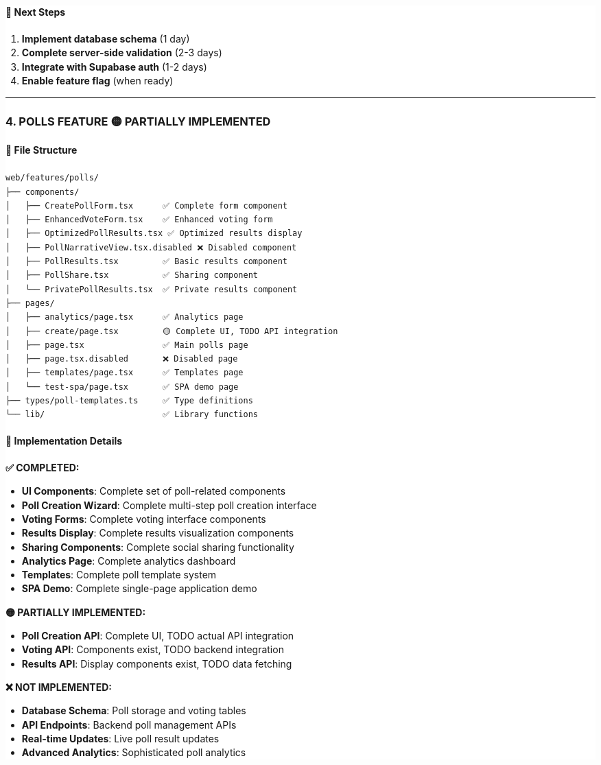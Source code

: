 #### **🎯 Next Steps**
1. **Implement database schema** (1 day)
2. **Complete server-side validation** (2-3 days)
3. **Integrate with Supabase auth** (1-2 days)
4. **Enable feature flag** (when ready)

---

### **4. POLLS FEATURE** 🟡 **PARTIALLY IMPLEMENTED**

#### **📁 File Structure**
```
web/features/polls/
├── components/
│   ├── CreatePollForm.tsx      ✅ Complete form component
│   ├── EnhancedVoteForm.tsx    ✅ Enhanced voting form
│   ├── OptimizedPollResults.tsx ✅ Optimized results display
│   ├── PollNarrativeView.tsx.disabled ❌ Disabled component
│   ├── PollResults.tsx         ✅ Basic results component
│   ├── PollShare.tsx           ✅ Sharing component
│   └── PrivatePollResults.tsx  ✅ Private results component
├── pages/
│   ├── analytics/page.tsx      ✅ Analytics page
│   ├── create/page.tsx         🟡 Complete UI, TODO API integration
│   ├── page.tsx                ✅ Main polls page
│   ├── page.tsx.disabled       ❌ Disabled page
│   ├── templates/page.tsx      ✅ Templates page
│   └── test-spa/page.tsx       ✅ SPA demo page
├── types/poll-templates.ts     ✅ Type definitions
└── lib/                        ✅ Library functions
```

#### **🔧 Implementation Details**

**✅ COMPLETED:**
- **UI Components**: Complete set of poll-related components
- **Poll Creation Wizard**: Complete multi-step poll creation interface
- **Voting Forms**: Complete voting interface components
- **Results Display**: Complete results visualization components
- **Sharing Components**: Complete social sharing functionality
- **Analytics Page**: Complete analytics dashboard
- **Templates**: Complete poll template system
- **SPA Demo**: Complete single-page application demo

**🟡 PARTIALLY IMPLEMENTED:**
- **Poll Creation API**: Complete UI, TODO actual API integration
- **Voting API**: Components exist, TODO backend integration
- **Results API**: Display components exist, TODO data fetching

**❌ NOT IMPLEMENTED:**
- **Database Schema**: Poll storage and voting tables
- **API Endpoints**: Backend poll management APIs
- **Real-time Updates**: Live poll result updates
- **Advanced Analytics**: Sophisticated poll analytics
